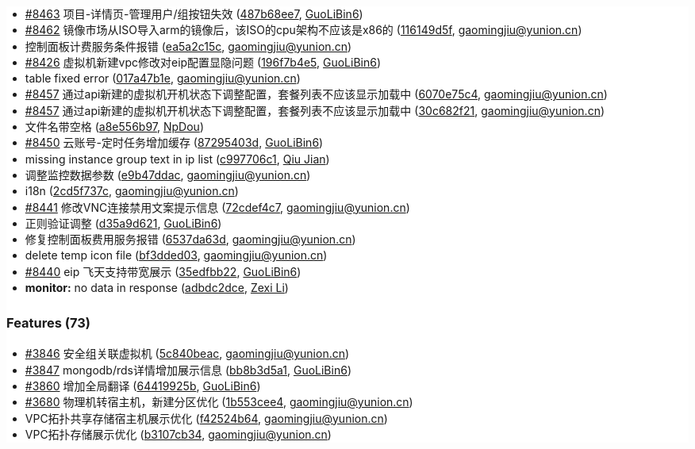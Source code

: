 - [#8463](https://github.com/yunionio/dashboard/issues/8463) 项目-详情页-管理用户/组按钮失效 ([487b68ee7](https://github.com/yunionio/dashboard/commit/487b68ee7ec5c5beacc49595287cd4e9ab8c5d5c), [GuoLiBin6](mailto:782518577@qq.com))
- [#8462](https://github.com/yunionio/dashboard/issues/8462) 镜像市场从ISO导入arm的镜像后，该ISO的cpu架构不应该是x86的 ([116149d5f](https://github.com/yunionio/dashboard/commit/116149d5f24405651f8a99a1acebadd9f878de0e), [gaomingjiu@yunion.cn](mailto:gaomingjiu@yunion.cn))
- 控制面板计费服务条件报错 ([ea5a2c15c](https://github.com/yunionio/dashboard/commit/ea5a2c15cedce78c6618f3c527978fc2cb12eff8), [gaomingjiu@yunion.cn](mailto:gaomingjiu@yunion.cn))
- [#8426](https://github.com/yunionio/dashboard/issues/8426) 虚拟机新建vpc修改对eip配置显隐问题 ([196f7b4e5](https://github.com/yunionio/dashboard/commit/196f7b4e5b9d64afa8c6f312ca21804dbb6a36ee), [GuoLiBin6](mailto:782518577@qq.com))
- table fixed error ([017a47b1e](https://github.com/yunionio/dashboard/commit/017a47b1e1828e64f98665d2033e85b4b074e7c4), [gaomingjiu@yunion.cn](mailto:gaomingjiu@yunion.cn))
- [#8457](https://github.com/yunionio/dashboard/issues/8457) 通过api新建的虚拟机开机状态下调整配置，套餐列表不应该显示加载中 ([6070e75c4](https://github.com/yunionio/dashboard/commit/6070e75c45fcc6cd715fde15e9dddb62e9dbd561), [gaomingjiu@yunion.cn](mailto:gaomingjiu@yunion.cn))
- [#8457](https://github.com/yunionio/dashboard/issues/8457) 通过api新建的虚拟机开机状态下调整配置，套餐列表不应该显示加载中 ([30c682f21](https://github.com/yunionio/dashboard/commit/30c682f2108183abb7e93832b91d0c7284c8c96d), [gaomingjiu@yunion.cn](mailto:gaomingjiu@yunion.cn))
- 文件名带空格 ([a8e556b97](https://github.com/yunionio/dashboard/commit/a8e556b97728bf023dd087759c4dd74784040100), [NpDou](mailto:1281564068@qq.com))
- [#8450](https://github.com/yunionio/dashboard/issues/8450) 云账号-定时任务增加缓存 ([87295403d](https://github.com/yunionio/dashboard/commit/87295403dbb5a61fd16b1ca379ed4e61402c02ad), [GuoLiBin6](mailto:782518577@qq.com))
- missing instance group text in ip list ([c997706c1](https://github.com/yunionio/dashboard/commit/c997706c19b1312823c08fe36939d9308de5fc81), [Qiu Jian](mailto:qiujian@yunionyun.com))
- 调整监控数据参数 ([e9b47ddac](https://github.com/yunionio/dashboard/commit/e9b47ddacac2ece62f749bcfc1509abd2bfebc3e), [gaomingjiu@yunion.cn](mailto:gaomingjiu@yunion.cn))
- i18n ([2cd5f737c](https://github.com/yunionio/dashboard/commit/2cd5f737cf88aa98b2b4e9b6c0b0ee35b8b05f1f), [gaomingjiu@yunion.cn](mailto:gaomingjiu@yunion.cn))
- [#8441](https://github.com/yunionio/dashboard/issues/8441) 修改VNC连接禁用文案提示信息 ([72cdef4c7](https://github.com/yunionio/dashboard/commit/72cdef4c7e447b27fa572b2409e0465998ed187a), [gaomingjiu@yunion.cn](mailto:gaomingjiu@yunion.cn))
- 正则验证调整 ([d35a9d621](https://github.com/yunionio/dashboard/commit/d35a9d621762a7d6930424e6ae8bf11c81bba609), [GuoLiBin6](mailto:782518577@qq.com))
- 修复控制面板费用服务报错 ([6537da63d](https://github.com/yunionio/dashboard/commit/6537da63d2477662091dac5494f5dfed58be6216), [gaomingjiu@yunion.cn](mailto:gaomingjiu@yunion.cn))
- delete temp icon file ([bf3dded03](https://github.com/yunionio/dashboard/commit/bf3dded0367dcb9496e2a6881d37731df62cbe76), [gaomingjiu@yunion.cn](mailto:gaomingjiu@yunion.cn))
- [#8440](https://github.com/yunionio/dashboard/issues/8440) eip 飞天支持带宽展示 ([35edfbb22](https://github.com/yunionio/dashboard/commit/35edfbb22631b1f013424e52c3af5e0f29e14316), [GuoLiBin6](mailto:782518577@qq.com))
- **monitor:** no data in response ([adbdc2dce](https://github.com/yunionio/dashboard/commit/adbdc2dce212a7aa863f49c1b33b60f3977bce65), [Zexi Li](mailto:zexi.li@icloud.com))

### Features (73)
- [#3846](https://github.com/yunionio/dashboard/issues/3846) 安全组关联虚拟机 ([5c840beac](https://github.com/yunionio/dashboard/commit/5c840beacff95eeda9ad2409973eae6d87ce21fb), [gaomingjiu@yunion.cn](mailto:gaomingjiu@yunion.cn))
- [#3847](https://github.com/yunionio/dashboard/issues/3847) mongodb/rds详情增加展示信息 ([bb8b3d5a1](https://github.com/yunionio/dashboard/commit/bb8b3d5a1b9425e0900fe1b0c874754531580f93), [GuoLiBin6](mailto:782518577@qq.com))
- [#3860](https://github.com/yunionio/dashboard/issues/3860) 增加全局翻译 ([64419925b](https://github.com/yunionio/dashboard/commit/64419925b10678c76f7b707906ffe3a41bacbbf7), [GuoLiBin6](mailto:782518577@qq.com))
- [#3680](https://github.com/yunionio/dashboard/issues/3680) 物理机转宿主机，新建分区优化 ([1b553cee4](https://github.com/yunionio/dashboard/commit/1b553cee4175d7524ff88ebe1083d634c9264895), [gaomingjiu@yunion.cn](mailto:gaomingjiu@yunion.cn))
- VPC拓扑共享存储宿主机展示优化 ([f42524b64](https://github.com/yunionio/dashboard/commit/f42524b641c33fb1ad00362eb681429e3ee1ce7e), [gaomingjiu@yunion.cn](mailto:gaomingjiu@yunion.cn))
- VPC拓扑存储展示优化 ([b3107cb34](https://github.com/yunionio/dashboard/commit/b3107cb34caa0459727c2e23fc4666cfe2ddb498), [gaomingjiu@yunion.cn](mailto:gaomingjiu@yunion.cn))